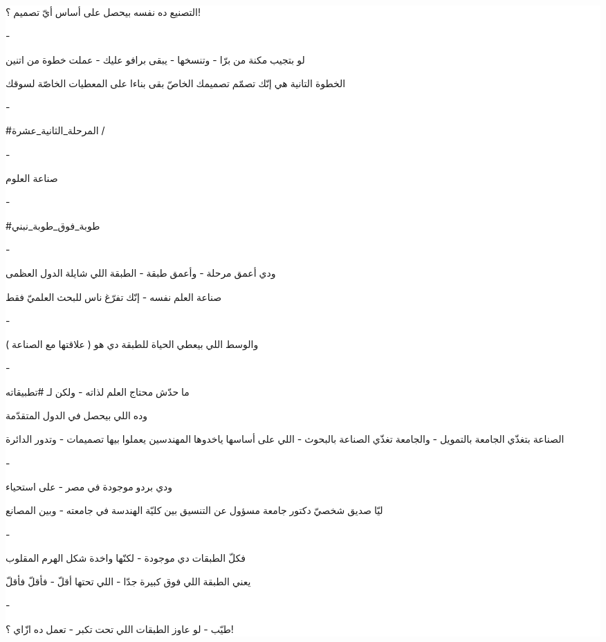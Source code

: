 التصنيع ده نفسه بيحصل على أساس أيّ تصميم ؟!

\-

لو بتجيب مكنة من برّا - وتنسخها - يبقى برافو عليك - عملت
خطوة من اتنين

الخطوة التانية هي إنّك تصمّم تصميمك الخاصّ بقى بناءا على
المعطيات الخاصّة لسوقك

\-

\#المرحلة_الثانية_عشرة /

\-

صناعة العلوم

\-

\#طوبة_فوق_طوبة_نبني

\-

ودي أعمق مرحلة - وأعمق طبقة - الطبقة اللي شايلة الدول
العظمى

صناعة العلم نفسه - إنّك تفرّغ ناس للبحث العلميّ فقط

\-

والوسط اللي بيعطي الحياة للطبقة دي هو ( علاقتها مع
الصناعة )

\-

ما حدّش محتاج العلم لذاته - ولكن لـ #تطبيقاته

وده اللي بيحصل في الدول المتقدّمة

الصناعة بتغذّي الجامعة بالتمويل - والجامعة تغذّي الصناعة
بالبحوث - اللي على أساسها ياخدوها المهندسين يعملوا بيها تصميمات - وتدور
الدائرة

\-

ودي بردو موجودة في مصر - على استحياء

ليّا صديق شخصيّ دكتور جامعة مسؤول عن التنسيق بين كليّة
الهندسة في جامعته - وبين المصانع

\-

فكلّ الطبقات دي موجودة - لكنّها واخدة شكل الهرم
المقلوب

يعني الطبقة اللي فوق كبيرة جدّا - اللي تحتها أقلّ - فأقلّ
فأقلّ

\-

طيّب - لو عاوز الطبقات اللي تحت تكبر - تعمل ده ازّاي
؟!
